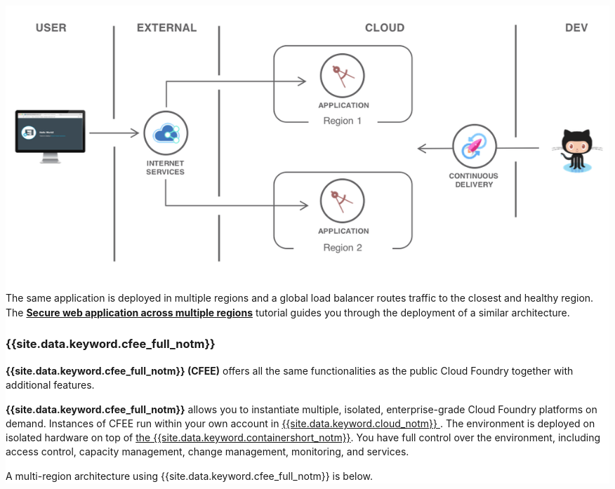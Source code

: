 ![CF-Architecture](images/solution39/CF2-Architecture.png)

The same application is deployed in multiple regions and a global load balancer routes traffic to the closest and healthy region. The [**Secure web application across multiple regions**](https://{DomainName}/docs/tutorials?topic=solution-tutorials-multi-region-webapp#multi-region-webapp) tutorial guides you through the deployment of a similar architecture.

### {{site.data.keyword.cfee_full_notm}}

**{{site.data.keyword.cfee_full_notm}} (CFEE)** offers all the same functionalities as the public Cloud Foundry together with additional features.

**{{site.data.keyword.cfee_full_notm}}** allows you to instantiate multiple, isolated, enterprise-grade Cloud Foundry platforms on demand. Instances of CFEE run within your own account in [{{site.data.keyword.cloud_notm}}
](http://ibm.com/cloud). The environment is deployed on isolated hardware on top of [the {{site.data.keyword.containershort_notm}}](https://www.ibm.com/cloud/container-service). You have full control over the environment, including access control, capacity management, change management, monitoring, and services.

A multi-region architecture using {{site.data.keyword.cfee_full_notm}} is below.
